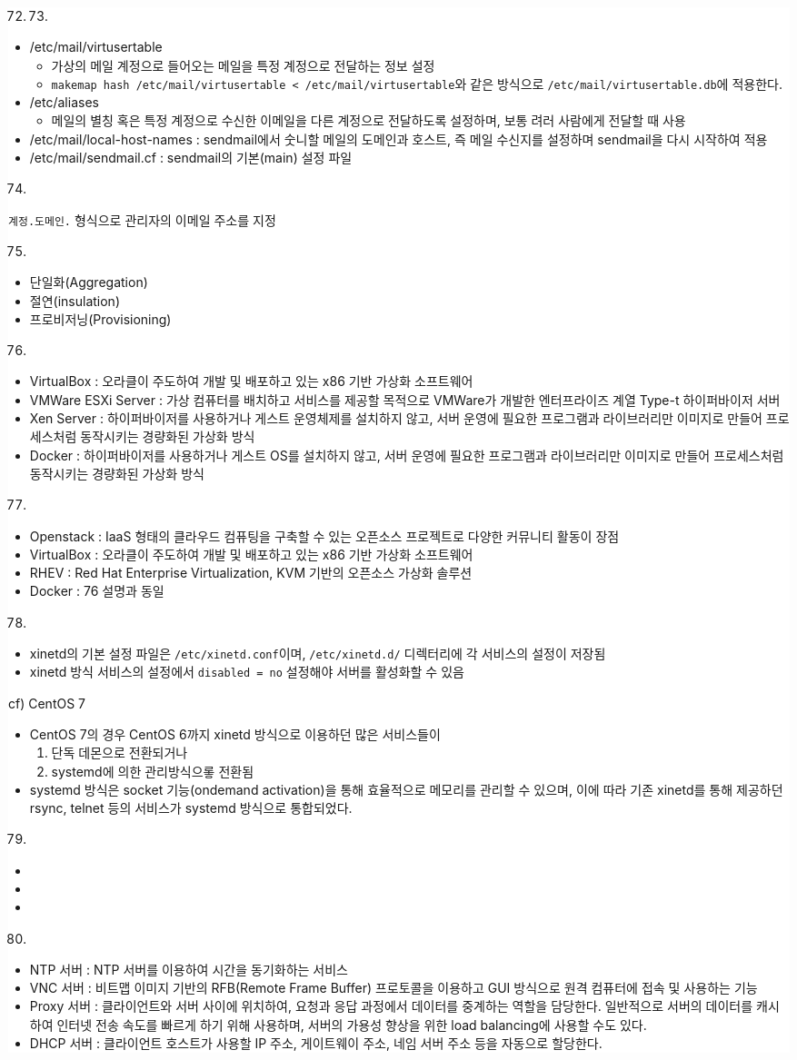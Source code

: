 72. 73. 
- /etc/mail/virtusertable
  - 가상의 메일 계정으로 들어오는 메일을 특정 계정으로 전달하는 정보 설정
  - `makemap hash /etc/mail/virtusertable < /etc/mail/virtusertable`와 같은 방식으로 `/etc/mail/virtusertable.db`에 적용한다.
- /etc/aliases
  - 메일의 별칭 혹은 특정 계정으로 수신한 이메일을 다른 계정으로 전달하도록 설정하며, 보통 려러 사람에게 전달할 때 사용
- /etc/mail/local-host-names : sendmail에서 숫니할 메일의 도메인과 호스트, 즉 메일 수신지를 설정하며 sendmail을 다시 시작하여 적용
- /etc/mail/sendmail.cf : sendmail의 기본(main) 설정 파일

74. 
`계정.도메인.` 형식으로 관리자의 이메일 주소를 지정

75. 
- 단일화(Aggregation)
- 절연(insulation) 
- 프로비저닝(Provisioning)

76. 
- VirtualBox : 오라클이 주도하여 개발 및 배포하고 있는 x86 기반 가상화 소프트웨어
- VMWare ESXi Server : 가상 컴퓨터를 배치하고 서비스를 제공할 목적으로 VMWare가 개발한 엔터프라이즈 계열 Type-t 하이퍼바이저 서버
- Xen Server : 하이퍼바이저를 사용하거나 게스트 운영체제를 설치하지 않고, 
  서버 운영에 필요한 프로그램과 라이브러리만 이미지로 만들어 프로세스처럼 동작시키는 경량화된 가상화 방식
- Docker : 하이퍼바이저를 사용하거나 게스트 OS를 설치하지 않고, 
  서버 운영에 필요한 프로그램과 라이브러리만 이미지로 만들어 프로세스처럼 동작시키는 경량화된 가상화 방식

77. 
- Openstack : IaaS 형태의 클라우드 컴퓨팅을 구축할 수 있는 오픈소스 프로젝트로 다양한 커뮤니티 활동이 장점
- VirtualBox : 오라클이 주도하여 개발 및 배포하고 있는 x86 기반 가상화 소프트웨어
- RHEV : Red Hat Enterprise Virtualization, KVM 기반의 오픈소스 가상화 솔루션
- Docker : 76 설명과 동일

78. 
- xinetd의 기본 설정 파일은 `/etc/xinetd.conf`이며, `/etc/xinetd.d/` 디렉터리에 각 서비스의 설정이 저장됨
- xinetd 방식 서비스의 설정에서 `disabled = no` 설정해야 서버를 활성화할 수 있음

cf) CentOS 7
- CentOS 7의 경우 CentOS 6까지 xinetd 방식으로 이용하던 많은 서비스들이 
  1) 단독 데몬으로 전환되거나 
  2) systemd에 의한 관리방식으롷 전환됨
- systemd 방식은 socket 기능(ondemand activation)을 통해 효율적으로 메모리를 관리할 수 있으며, 
  이에 따라 기존 xinetd를 통해 제공하던 rsync, telnet 등의 서비스가 systemd 방식으로 통합되었다.

79. 
- 
- 
- 

80. 
- NTP 서버 : NTP 서버를 이용하여 시간을 동기화하는 서비스
- VNC 서버
  : 비트맵 이미지 기반의 RFB(Remote Frame Buffer) 프로토콜을 이용하고
    GUI 방식으로 원격 컴퓨터에 접속 및 사용하는 기능
- Proxy 서버 
  : 클라이언트와 서버 사이에 위치하여, 요청과 응답 과정에서 데이터를 중계하는 역할을 담당한다. 
    일반적으로 서버의 데이터를 캐시하여 인터넷 전송 속도를 빠르게 하기 위해 사용하며, 서버의 가용성 향상을 위한 load balancing에 사용할 수도 있다.
- DHCP 서버 : 클라이언트 호스트가 사용할 IP 주소, 게이트웨이 주소, 네임 서버 주소 등을 자동으로 할당한다.
